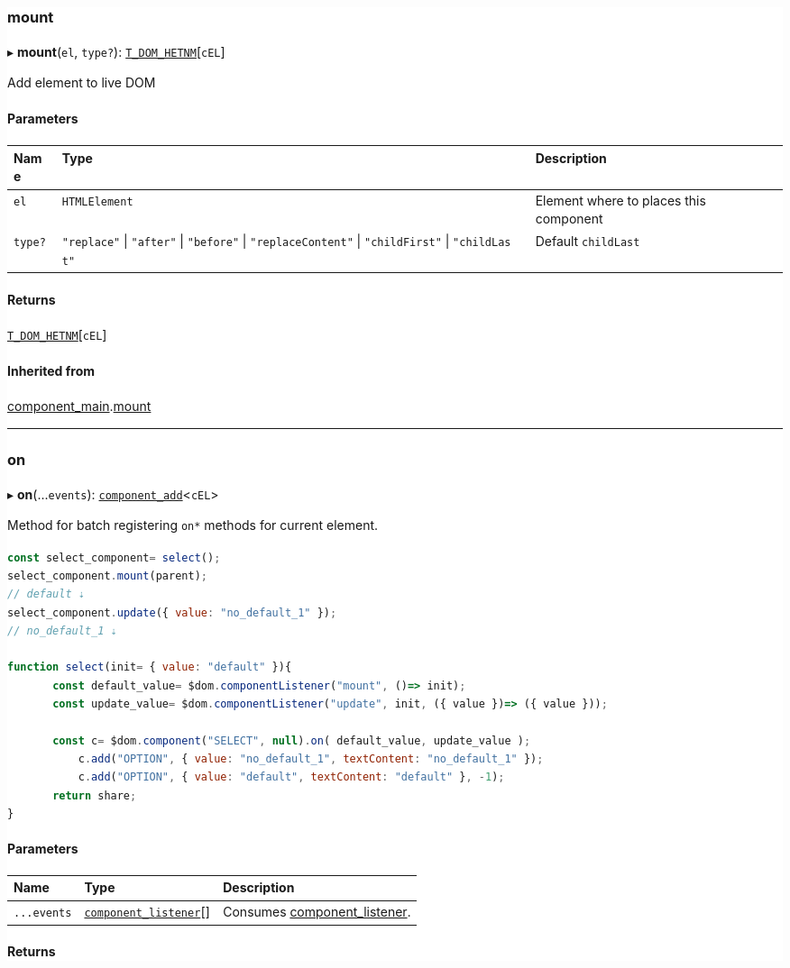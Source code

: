 ### mount

▸ **mount**(`el`, `type?`): [`T_DOM_HETNM`](../modules/dom.md#t_dom_hetnm)[`cEL`]

Add element to live DOM

#### Parameters

| Name | Type | Description |
| :------ | :------ | :------ |
| `el` | `HTMLElement` | Element where to places this component |
| `type?` | ``"replace"`` \| ``"after"`` \| ``"before"`` \| ``"replaceContent"`` \| ``"childFirst"`` \| ``"childLast"`` | Default `childLast` |

#### Returns

[`T_DOM_HETNM`](../modules/dom.md#t_dom_hetnm)[`cEL`]

#### Inherited from

[component_main](dom.component_main.md).[mount](dom.component_main.md#mount)

___

### on

▸ **on**(...`events`): [`component_add`](dom.component_add.md)<`cEL`\>

Method for batch registering `on*` methods for current element.
```javascript
const select_component= select();
select_component.mount(parent);
// default ⇣
select_component.update({ value: "no_default_1" });
// no_default_1 ⇣

function select(init= { value: "default" }){
	   const default_value= $dom.componentListener("mount", ()=> init);
	   const update_value= $dom.componentListener("update", init, ({ value })=> ({ value }));
	   
	   const c= $dom.component("SELECT", null).on( default_value, update_value );
		   c.add("OPTION", { value: "no_default_1", textContent: "no_default_1" });
		   c.add("OPTION", { value: "default", textContent: "default" }, -1);
	   return share;
}
```

#### Parameters

| Name | Type | Description |
| :------ | :------ | :------ |
| `...events` | [`component_listener`](dom.component_listener.md)[] | Consumes [component_listener](dom.component_listener.md). |

#### Returns
